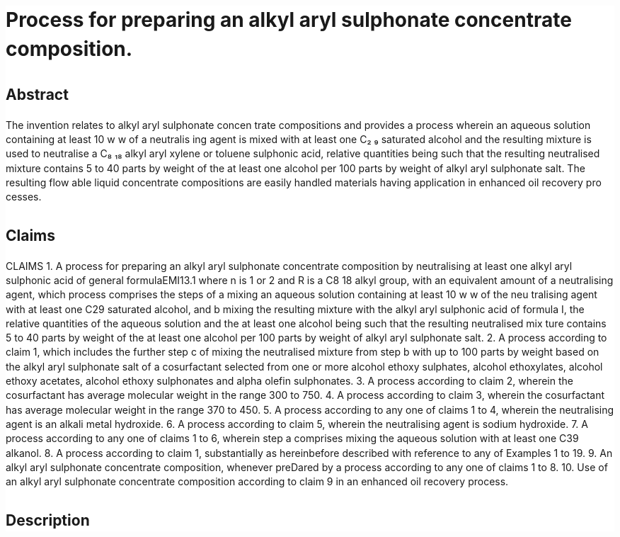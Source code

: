 # Process for preparing an alkyl aryl sulphonate concentrate composition.

## Abstract
The invention relates to alkyl aryl sulphonate concen trate compositions and provides a process wherein an aqueous solution containing at least 10 w w of a neutralis ing agent is mixed with at least one C₂ ₉ saturated alcohol and the resulting mixture is used to neutralise a C₈ ₁₈ alkyl aryl xylene or toluene sulphonic acid, relative quantities being such that the resulting neutralised mixture contains 5 to 40 parts by weight of the at least one alcohol per 100 parts by weight of alkyl aryl sulphonate salt. The resulting flow able liquid concentrate compositions are easily handled materials having application in enhanced oil recovery pro cesses.

## Claims
CLAIMS 1. A process for preparing an alkyl aryl sulphonate concentrate composition by neutralising at least one alkyl aryl sulphonic acid of general formulaEMI13.1 where n is 1 or 2 and R is a C8 18 alkyl group, with an equivalent amount of a neutralising agent, which process comprises the steps of a mixing an aqueous solution containing at least 10 w w of the neu tralising agent with at least one C29 saturated alcohol, and b mixing the resulting mixture with the alkyl aryl sulphonic acid of formula I, the relative quantities of the aqueous solution and the at least one alcohol being such that the resulting neutralised mix ture contains 5 to 40 parts by weight of the at least one alcohol per 100 parts by weight of alkyl aryl sulphonate salt. 2. A process according to claim 1, which includes the further step c of mixing the neutralised mixture from step b with up to 100 parts by weight based on the alkyl aryl sulphonate salt of a cosurfactant selected from one or more alcohol ethoxy sulphates, alcohol ethoxylates, alcohol ethoxy acetates, alcohol ethoxy sulphonates and alpha olefin sulphonates. 3. A process according to claim 2, wherein the cosurfactant has average molecular weight in the range 300 to 750. 4. A process according to claim 3, wherein the cosurfactant has average molecular weight in the range 370 to 450. 5. A process according to any one of claims 1 to 4, wherein the neutralising agent is an alkali metal hydroxide. 6. A process according to claim 5, wherein the neutralising agent is sodium hydroxide. 7. A process according to any one of claims 1 to 6, wherein step a comprises mixing the aqueous solution with at least one C39 alkanol. 8. A process according to claim 1, substantially as hereinbefore described with reference to any of Examples 1 to 19. 9. An alkyl aryl sulphonate concentrate composition, whenever preDared by a process according to any one of claims 1 to 8. 10. Use of an alkyl aryl sulphonate concentrate composition according to claim 9 in an enhanced oil recovery process.

## Description